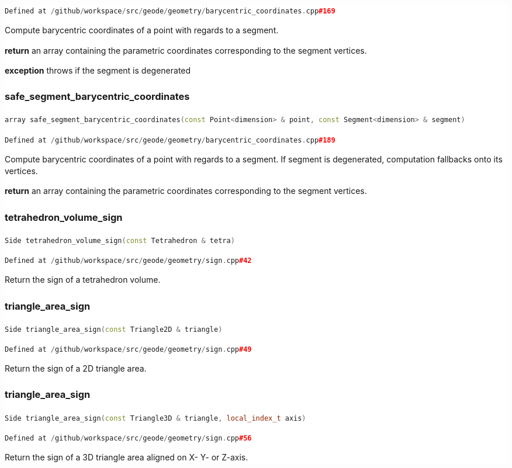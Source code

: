 ```cpp
Defined at /github/workspace/src/geode/geometry/barycentric_coordinates.cpp#169
```

 Compute barycentric coordinates of a point with regards to a segment.

**return** an array containing the parametric coordinates corresponding to the segment vertices.

**exception** throws if the segment is degenerated

### safe_segment_barycentric_coordinates

```cpp
array safe_segment_barycentric_coordinates(const Point<dimension> & point, const Segment<dimension> & segment)
```

```cpp
Defined at /github/workspace/src/geode/geometry/barycentric_coordinates.cpp#189
```

 Compute barycentric coordinates of a point with regards to a segment. If segment is degenerated, computation fallbacks onto its vertices.

**return** an array containing the parametric coordinates corresponding to the segment vertices.

### tetrahedron_volume_sign

```cpp
Side tetrahedron_volume_sign(const Tetrahedron & tetra)
```

```cpp
Defined at /github/workspace/src/geode/geometry/sign.cpp#42
```

 Return the sign of a tetrahedron volume.

### triangle_area_sign

```cpp
Side triangle_area_sign(const Triangle2D & triangle)
```

```cpp
Defined at /github/workspace/src/geode/geometry/sign.cpp#49
```

 Return the sign of a 2D triangle area.

### triangle_area_sign

```cpp
Side triangle_area_sign(const Triangle3D & triangle, local_index_t axis)
```

```cpp
Defined at /github/workspace/src/geode/geometry/sign.cpp#56
```

 Return the sign of a 3D triangle area aligned on X- Y- or Z-axis.

